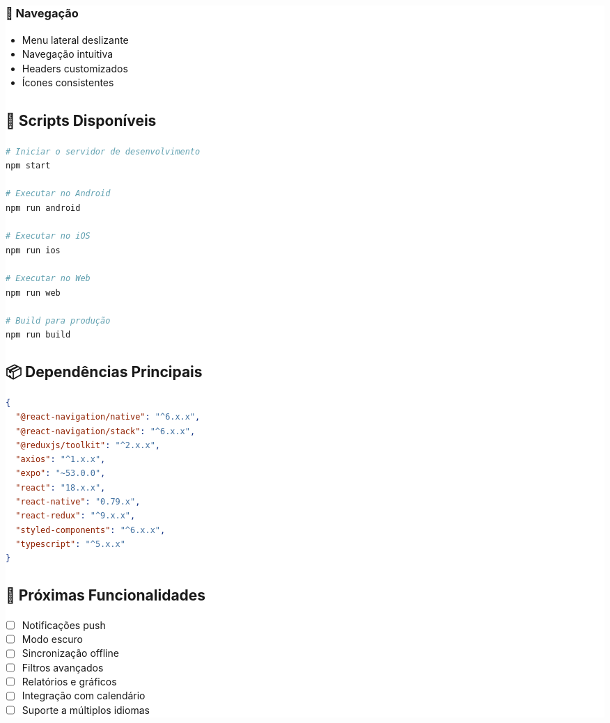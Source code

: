 ### 🧭 Navegação
- Menu lateral deslizante
- Navegação intuitiva
- Headers customizados
- Ícones consistentes

## 🔧 Scripts Disponíveis

```bash
# Iniciar o servidor de desenvolvimento
npm start

# Executar no Android
npm run android

# Executar no iOS
npm run ios

# Executar no Web
npm run web

# Build para produção
npm run build
```

## 📦 Dependências Principais

```json
{
  "@react-navigation/native": "^6.x.x",
  "@react-navigation/stack": "^6.x.x",
  "@reduxjs/toolkit": "^2.x.x",
  "axios": "^1.x.x",
  "expo": "~53.0.0",
  "react": "18.x.x",
  "react-native": "0.79.x",
  "react-redux": "^9.x.x",
  "styled-components": "^6.x.x",
  "typescript": "^5.x.x"
}
```

## 🎯 Próximas Funcionalidades

- [ ] Notificações push
- [ ] Modo escuro
- [ ] Sincronização offline
- [ ] Filtros avançados
- [ ] Relatórios e gráficos
- [ ] Integração com calendário
- [ ] Suporte a múltiplos idiomas

